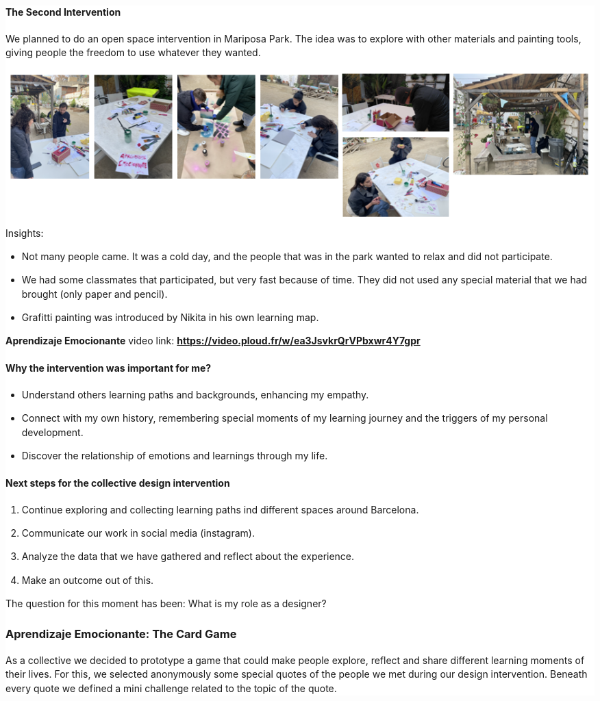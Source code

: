 #### The Second Intervention

We planned to do an open space intervention in Mariposa Park. The idea was to explore with other materials and painting tools, giving people the freedom to use whatever they wanted. 

![](../images/designstudio/intervention2.jpg)
Insights: 

- Not many people came. It was a cold day, and the people that was in the park wanted to relax and did not participate. 

- We had some classmates that participated, but very fast because of time. They did not used any special material that we had brought (only paper and pencil).

- Grafitti painting was introduced by Nikita in his own learning map.

**Aprendizaje Emocionante** video link: 
**<https://video.ploud.fr/w/ea3JsvkrQrVPbxwr4Y7gpr>**

#### Why the intervention was important for me?

- Understand others learning paths and backgrounds, enhancing my empathy. 

- Connect with my own history, remembering special moments of my learning journey and the triggers of my personal development.

- Discover the relationship of emotions and learnings through my life.

#### Next steps for the collective design intervention

1. Continue exploring and collecting learning paths ind different spaces around Barcelona. 

2. Communicate our work in social media (instagram).

3. Analyze the data that we have gathered and reflect about the experience.

4. Make an outcome out of this.

The question for this moment has been: What is my role as a designer?

### Aprendizaje Emocionante: The Card Game

As a collective we decided to prototype a game that could make people explore, reflect and share different learning moments of their lives. For this, we selected anonymously some special quotes of the people we met during our design intervention. 
Beneath every quote we defined a mini challenge related to the topic of the quote. 
